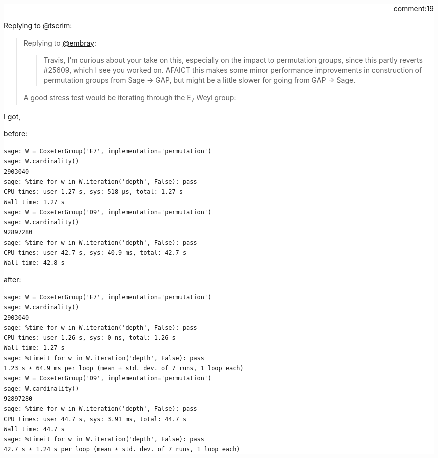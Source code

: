 <div id="comment:19" align="right">comment:19</div>

Replying to [@tscrim](#comment%3A18):
> Replying to [@embray](#comment%3A11):
> > Travis, I'm curious about your take on this, especially on the impact to permutation groups, since this partly reverts #25609, which I see you worked on.  AFAICT this makes some minor performance improvements in construction of permutation groups from Sage -> GAP, but might be a little slower for going from GAP -> Sage.
> 
> 
> A good stress test would be iterating through the E<sub>7</sub> Weyl group:

I got,

before:

```
sage: W = CoxeterGroup('E7', implementation='permutation')                                                                                                                                       
sage: W.cardinality()                                                                                                                                                                            
2903040
sage: %time for w in W.iteration('depth', False): pass                                                                                                                                           
CPU times: user 1.27 s, sys: 518 µs, total: 1.27 s
Wall time: 1.27 s
sage: W = CoxeterGroup('D9', implementation='permutation')                                                                                                                                       
sage: W.cardinality()                                                                                                                                                                            
92897280
sage: %time for w in W.iteration('depth', False): pass                                                                                                                                           
CPU times: user 42.7 s, sys: 40.9 ms, total: 42.7 s
Wall time: 42.8 s
```

after:

```
sage: W = CoxeterGroup('E7', implementation='permutation')                                                                                                                                       
sage: W.cardinality()                                                                                                                                                                            
2903040
sage: %time for w in W.iteration('depth', False): pass                                                                                                                                           
CPU times: user 1.26 s, sys: 0 ns, total: 1.26 s
Wall time: 1.27 s
sage: %timeit for w in W.iteration('depth', False): pass                                                                                                                                         
1.23 s ± 64.9 ms per loop (mean ± std. dev. of 7 runs, 1 loop each)
sage: W = CoxeterGroup('D9', implementation='permutation')                                                                                                                                       
sage: W.cardinality()                                                                                                                                                                            
92897280
sage: %time for w in W.iteration('depth', False): pass                                                                                                                                           
CPU times: user 44.7 s, sys: 3.91 ms, total: 44.7 s
Wall time: 44.7 s
sage: %timeit for w in W.iteration('depth', False): pass                                                                                                                                         
42.7 s ± 1.24 s per loop (mean ± std. dev. of 7 runs, 1 loop each)
```
